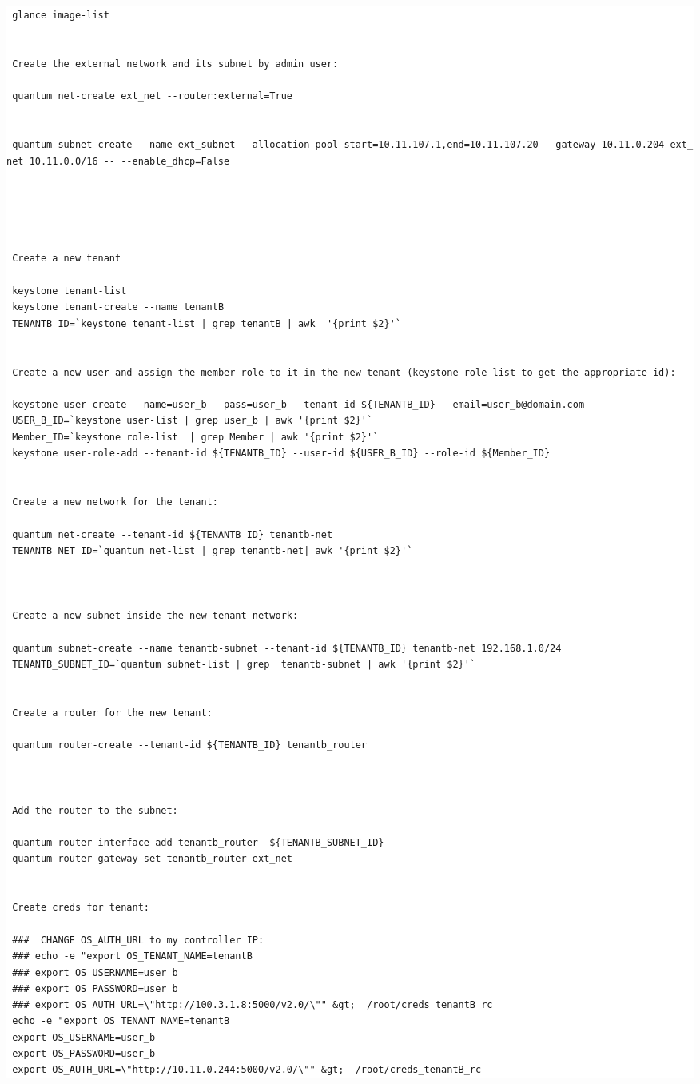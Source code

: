     
     glance image-list
    

     Create the external network and its subnet by admin user: 
    
     quantum net-create ext_net --router:external=True
    
    
     quantum subnet-create --name ext_subnet --allocation-pool start=10.11.107.1,end=10.11.107.20 --gateway 10.11.0.204 ext_net 10.11.0.0/16 -- --enable_dhcp=False
    

  


     Create a new tenant 
    
     keystone tenant-list
     keystone tenant-create --name tenantB
     TENANTB_ID=`keystone tenant-list | grep tenantB | awk  '{print $2}'`
    

     Create a new user and assign the member role to it in the new tenant (keystone role-list to get the appropriate id): 
    
     keystone user-create --name=user_b --pass=user_b --tenant-id ${TENANTB_ID} --email=user_b@domain.com
     USER_B_ID=`keystone user-list | grep user_b | awk '{print $2}'`
     Member_ID=`keystone role-list  | grep Member | awk '{print $2}'`
     keystone user-role-add --tenant-id ${TENANTB_ID} --user-id ${USER_B_ID} --role-id ${Member_ID}
    

     Create a new network for the tenant: 
    
     quantum net-create --tenant-id ${TENANTB_ID} tenantb-net
     TENANTB_NET_ID=`quantum net-list | grep tenantb-net| awk '{print $2}'`
     
    

     Create a new subnet inside the new tenant network: 
    
     quantum subnet-create --name tenantb-subnet --tenant-id ${TENANTB_ID} tenantb-net 192.168.1.0/24
     TENANTB_SUBNET_ID=`quantum subnet-list | grep  tenantb-subnet | awk '{print $2}'`
    

     Create a router for the new tenant: 
    
     quantum router-create --tenant-id ${TENANTB_ID} tenantb_router
     
    

     Add the router to the subnet: 
    
     quantum router-interface-add tenantb_router  ${TENANTB_SUBNET_ID}
     quantum router-gateway-set tenantb_router ext_net
    

     Create creds for tenant: 
    
     ###  CHANGE OS_AUTH_URL to my controller IP:
     ### echo -e "export OS_TENANT_NAME=tenantB
     ### export OS_USERNAME=user_b
     ### export OS_PASSWORD=user_b
     ### export OS_AUTH_URL=\"http://100.3.1.8:5000/v2.0/\"" &gt;  /root/creds_tenantB_rc
     echo -e "export OS_TENANT_NAME=tenantB
     export OS_USERNAME=user_b
     export OS_PASSWORD=user_b
     export OS_AUTH_URL=\"http://10.11.0.244:5000/v2.0/\"" &gt;  /root/creds_tenantB_rc
    